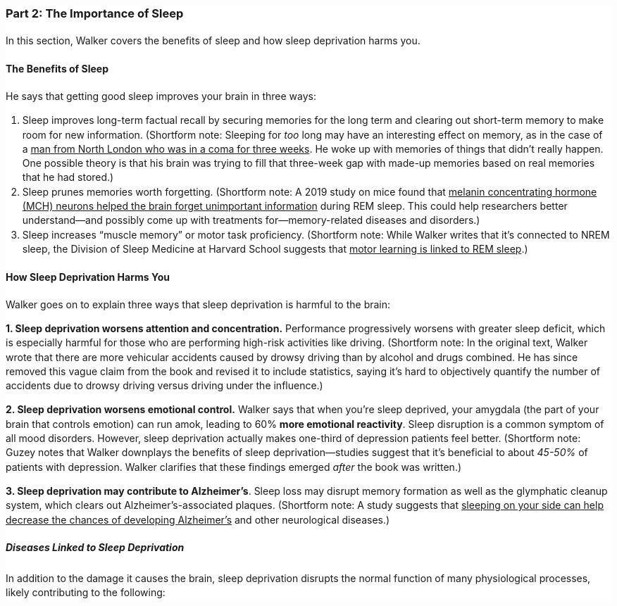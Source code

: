 ### Part 2: The Importance of Sleep

In this section, Walker covers the benefits of sleep and how sleep deprivation harms you.

#### The Benefits of Sleep

He says that getting good sleep improves your brain in three ways:

1. Sleep improves long-term factual recall by securing memories for the long term and clearing out short-term memory to make room for new information. (Shortform note: Sleeping for _too_ long may have an interesting effect on memory, as in the case of a [man from North London who was in a coma for three weeks](https://www.bostonglobe.com/ideas/2016/07/09/the-man-with-made-memories/1bXr53yLgye88yCJ859dqN/story.html#comments). He woke up with memories of things that didn’t really happen. One possible theory is that his brain was trying to fill that three-week gap with made-up memories based on real memories that he had stored.)
2. Sleep prunes memories worth forgetting. (Shortform note: A 2019 study on mice found that [melanin concentrating hormone (MCH) neurons helped the brain forget unimportant information](https://www.nih.gov/news-events/news-releases/brain-may-actively-forget-during-dream-sleep) during REM sleep. This could help researchers better understand—and possibly come up with treatments for—memory-related diseases and disorders.)
3. Sleep increases “muscle memory” or motor task proficiency. (Shortform note: While Walker writes that it’s connected to NREM sleep, the Division of Sleep Medicine at Harvard School suggests that [motor learning is linked to REM sleep](http://healthysleep.med.harvard.edu/healthy/matters/benefits-of-sleep/learning-memory).)

#### How Sleep Deprivation Harms You

Walker goes on to explain three ways that sleep deprivation is harmful to the brain:

**1. Sleep deprivation worsens attention and concentration.** Performance progressively worsens with greater sleep deficit, which is especially harmful for those who are performing high-risk activities like driving. (Shortform note: In the original text, Walker wrote that there are more vehicular accidents caused by drowsy driving than by alcohol and drugs combined. He has since removed this vague claim from the book and revised it to include statistics, saying it’s hard to objectively quantify the number of accidents due to drowsy driving versus driving under the influence.)

**2. Sleep deprivation worsens emotional control.** Walker says that when you’re sleep deprived, your amygdala (the part of your brain that controls emotion) can run amok, leading to 60% **more emotional reactivity**. Sleep disruption is a common symptom of all mood disorders. However, sleep deprivation actually makes one-third of depression patients feel better. (Shortform note: Guzey notes that Walker downplays the benefits of sleep deprivation—studies suggest that it’s beneficial to about _45-50%_ of patients with depression. Walker clarifies that these findings emerged _after_ the book was written.)

**3. Sleep deprivation may contribute to Alzheimer’s**. Sleep loss may disrupt memory formation as well as the glymphatic cleanup system, which clears out Alzheimer’s-associated plaques. (Shortform note: A study suggests that [sleeping on your side can help decrease the chances of developing Alzheimer’s](https://neurosciencenews.com/lateral-sleep-position-neurology-2363/#:~:text=Sleeping%20in%20the%20lateral%2C%20or,researchers%20at%20Stony%20Brook%20University) and other neurological diseases.)

##### Diseases Linked to Sleep Deprivation

In addition to the damage it causes the brain, sleep deprivation disrupts the normal function of many physiological processes, likely contributing to the following:
